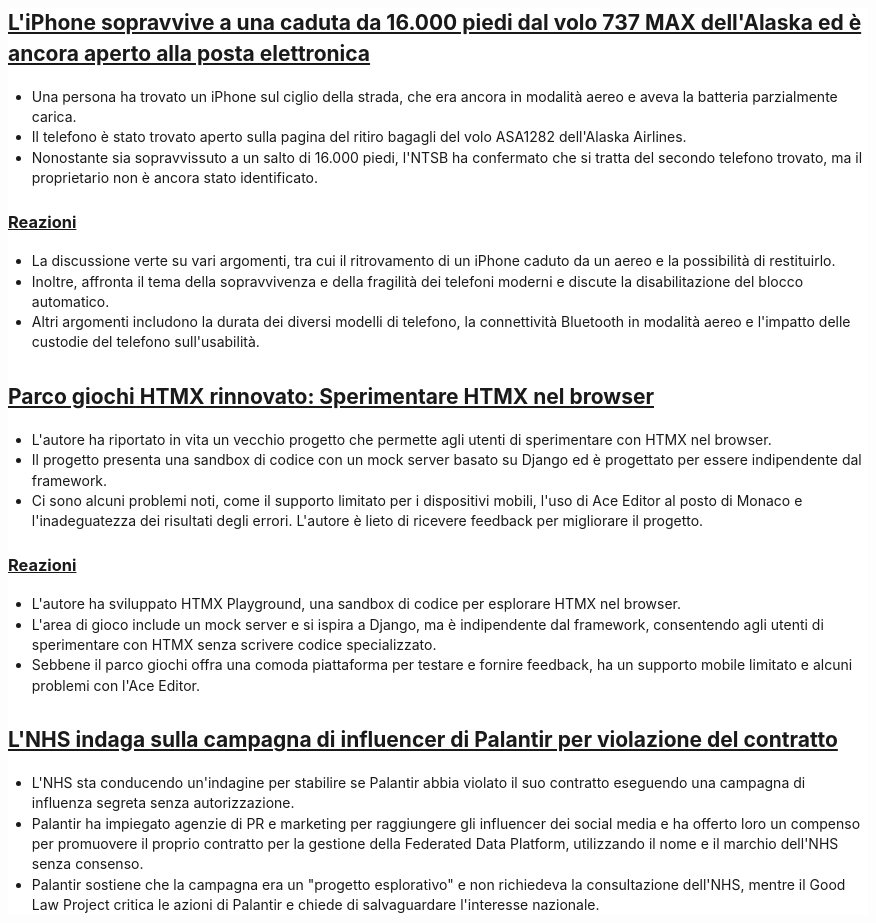 ## [L'iPhone sopravvive a una caduta da 16.000 piedi dal volo 737 MAX dell'Alaska ed è ancora aperto alla posta elettronica](https://twitter.com/SeanSafyre/status/1744138937239822685)

- Una persona ha trovato un iPhone sul ciglio della strada, che era ancora in modalità aereo e aveva la batteria parzialmente carica.
- Il telefono è stato trovato aperto sulla pagina del ritiro bagagli del volo ASA1282 dell'Alaska Airlines.
- Nonostante sia sopravvissuto a un salto di 16.000 piedi, l'NTSB ha confermato che si tratta del secondo telefono trovato, ma il proprietario non è ancora stato identificato.

### [Reazioni](https://news.ycombinator.com/item?id=38907620)

- La discussione verte su vari argomenti, tra cui il ritrovamento di un iPhone caduto da un aereo e la possibilità di restituirlo.
- Inoltre, affronta il tema della sopravvivenza e della fragilità dei telefoni moderni e discute la disabilitazione del blocco automatico.
- Altri argomenti includono la durata dei diversi modelli di telefono, la connettività Bluetooth in modalità aereo e l'impatto delle custodie del telefono sull'usabilità.

## [Parco giochi HTMX rinnovato: Sperimentare HTMX nel browser](https://lassebomh.github.io/htmx-playground/)

- L'autore ha riportato in vita un vecchio progetto che permette agli utenti di sperimentare con HTMX nel browser.
- Il progetto presenta una sandbox di codice con un mock server basato su Django ed è progettato per essere indipendente dal framework.
- Ci sono alcuni problemi noti, come il supporto limitato per i dispositivi mobili, l'uso di Ace Editor al posto di Monaco e l'inadeguatezza dei risultati degli errori. L'autore è lieto di ricevere feedback per migliorare il progetto.

### [Reazioni](https://news.ycombinator.com/item?id=38906989)

- L'autore ha sviluppato HTMX Playground, una sandbox di codice per esplorare HTMX nel browser.
- L'area di gioco include un mock server e si ispira a Django, ma è indipendente dal framework, consentendo agli utenti di sperimentare con HTMX senza scrivere codice specializzato.
- Sebbene il parco giochi offra una comoda piattaforma per testare e fornire feedback, ha un supporto mobile limitato e alcuni problemi con l'Ace Editor.

## [L'NHS indaga sulla campagna di influencer di Palantir per violazione del contratto](https://goodlawproject.org/nhs-to-investigate-palantir-influencer-campaign-as-possible-contract-breach/)

- L'NHS sta conducendo un'indagine per stabilire se Palantir abbia violato il suo contratto eseguendo una campagna di influenza segreta senza autorizzazione.
- Palantir ha impiegato agenzie di PR e marketing per raggiungere gli influencer dei social media e ha offerto loro un compenso per promuovere il proprio contratto per la gestione della Federated Data Platform, utilizzando il nome e il marchio dell'NHS senza consenso.
- Palantir sostiene che la campagna era un "progetto esplorativo" e non richiedeva la consultazione dell'NHS, mentre il Good Law Project critica le azioni di Palantir e chiede di salvaguardare l'interesse nazionale.
